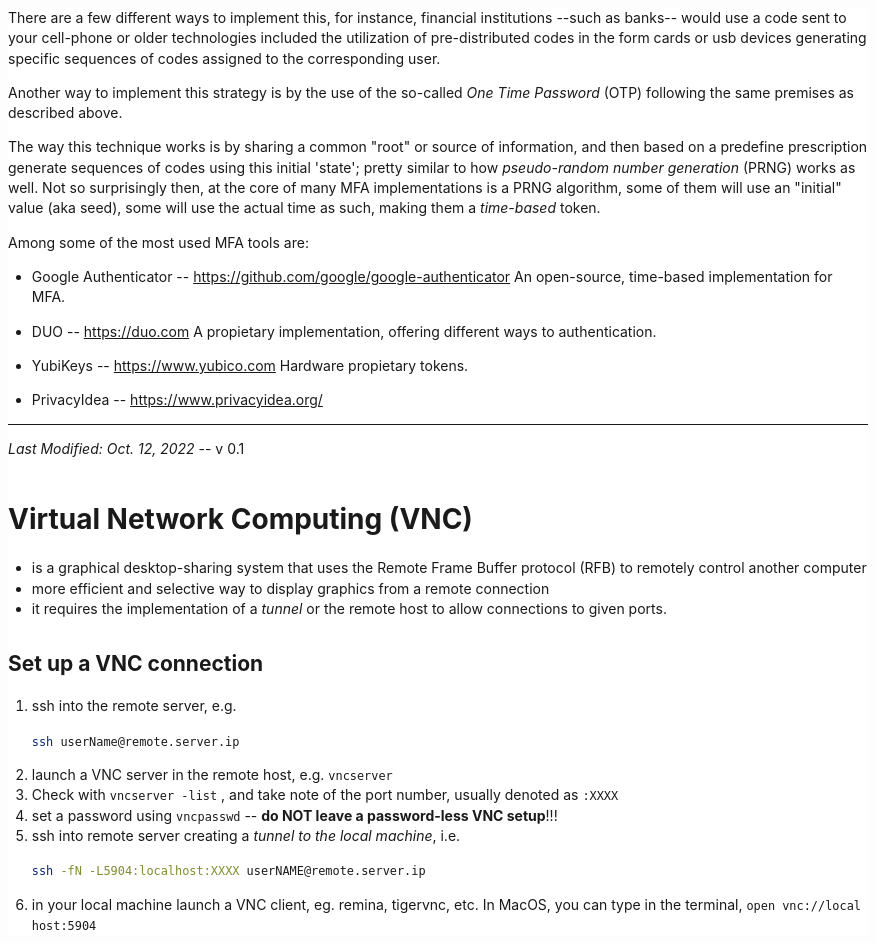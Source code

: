There are a few different ways to implement this, for instance, financial institutions --such as banks-- would use a code sent to your cell-phone or older technologies included the utilization of pre-distributed codes in the form cards or usb devices generating specific sequences of codes assigned to the corresponding user.

Another way to implement this strategy is by the use of the so-called *One Time Password* (OTP) following the same premises as described above.

The way this technique works is by sharing a common "root" or source of information, and then based on a predefine prescription generate sequences of codes using this initial 'state'; pretty similar to how *pseudo-random number generation* (PRNG) works as well.
Not so surprisingly then, at the core of many MFA implementations is a PRNG algorithm, some of them will use an "initial" value (aka seed), some will use the actual time as such, making them a *time-based* token.

Among some of the most used MFA tools are:

- Google Authenticator -- https://github.com/google/google-authenticator
  An open-source, time-based implementation for MFA.
  
- DUO -- https://duo.com
  A propietary implementation, offering different ways to authentication.

- YubiKeys -- https://www.yubico.com
  Hardware propietary tokens.
  
- PrivacyIdea -- https://www.privacyidea.org/


---
*Last Modified: Oct. 12, 2022*  --  v 0.1

# Virtual Network Computing (VNC)
  - is a graphical desktop-sharing system that uses the Remote Frame Buffer protocol (RFB) to remotely control another computer
  - more efficient and selective way to display graphics from a remote connection
  - it requires the implementation of a *tunnel* or the remote host to allow connections to given ports.

## Set up a VNC connection 

 1. ssh into the remote server, e.g.
    ```sh
    ssh userName@remote.server.ip
    ```
2. launch a VNC server in the remote host, e.g. `vncserver`
3. Check with `vncserver -list` , and take note of the port number, usually denoted as `:XXXX`
3. set a password using `vncpasswd` -- **do NOT leave a password-less VNC setup**!!!
4. ssh into remote server creating a *tunnel to the local machine*, i.e.
   ```sh
   ssh -fN -L5904:localhost:XXXX userNAME@remote.server.ip
   ```
5. in your local machine launch a VNC client, eg. remina, tigervnc, etc.
   In MacOS, you can type in the terminal,
      `open vnc://localhost:5904`
